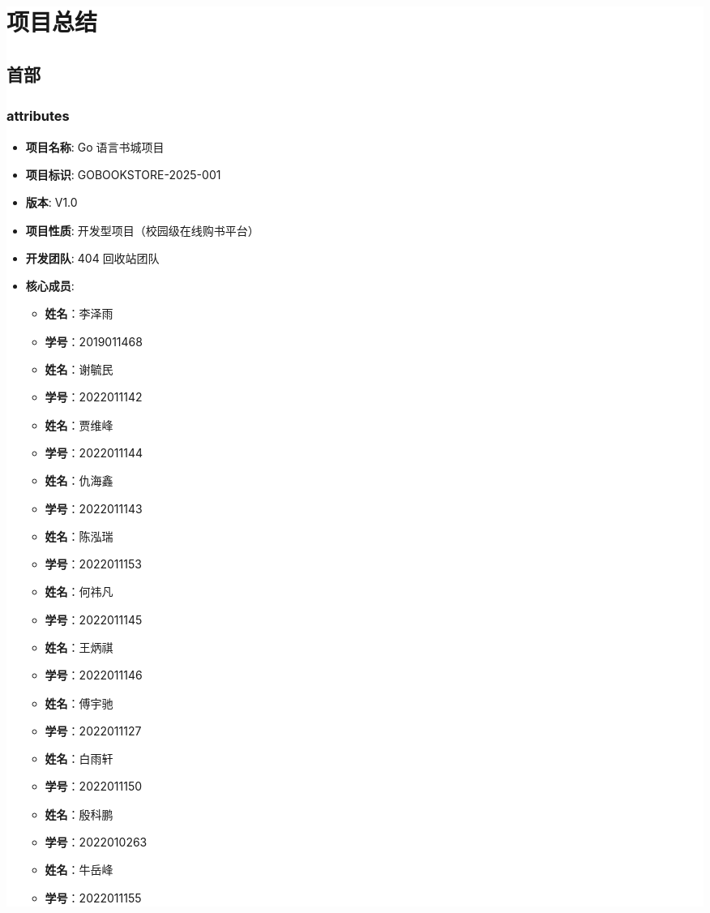 # 项目总结

## 首部

### attributes

- **项目名称**: Go 语言书城项目

- **项目标识**: GOBOOKSTORE-2025-001

- **版本**: V1.0

- **项目性质**: 开发型项目（校园级在线购书平台）

- **开发团队**: 404 回收站团队

- **核心成员**:
  
  - **姓名**：李泽雨
  
  - **学号**：2019011468
  
  - **姓名**：谢毓民
  
  - **学号**：2022011142
  
  - **姓名**：贾维峰 
  
  - **学号**：2022011144
  
  - **姓名**：仇海鑫
  
  - **学号**：2022011143
  
  - **姓名**：陈泓瑞
  
  - **学号**：2022011153
  
  - **姓名**：何祎凡
  
  - **学号**：2022011145
  
  - **姓名**：王炳祺
  
  - **学号**：2022011146
  
  - **姓名**：傅宇驰
  
  - **学号**：2022011127
  
  - **姓名**：白雨轩
  
  - **学号**：2022011150
  
  - **姓名**：殷科鹏
  
  - **学号**：2022010263
  
  - **姓名**：牛岳峰
  
  - **学号**：2022011155
  